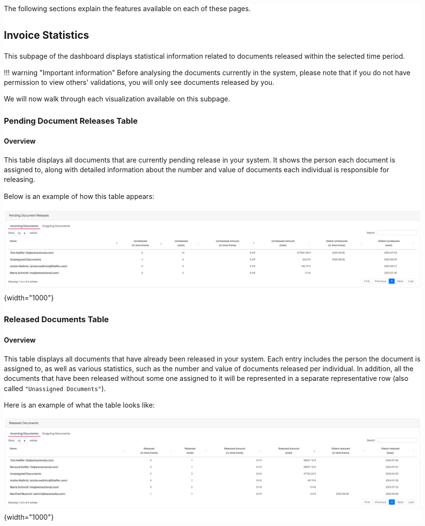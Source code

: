 The following sections explain the features available on each of these
pages.

## Invoice Statistics

This subpage of the dashboard displays statistical information related
to documents released within the selected time period.

!!! warning "Important information"
    Before analysing the documents currently in the system, please note that
    if you do not have permission to view others' validations, you will only
    see documents released by you.


We will now walk through each visualization available on this subpage.

### Pending Document Releases Table

#### Overview 

This table displays all documents that are currently pending release in
your system. It shows the person each document is assigned to, along
with detailed information about the number and value of documents each
individual is responsible for releasing.

Below is an example of how this table appears:

![image](../img/Screenshots/Dashboard/Pending_documents_releases_table.png){width="1000"}

### Released Documents Table

#### Overview 

This table displays all documents that have already been released in
your system. Each entry includes the person the document is assigned to,
as well as various statistics, such as the number and value of documents
released per individual. In addition, all the documents that have been
released without some one assigned to it will be represented in a
separate representative row (also called `"Unassigned Documents"`).

Here is an example of what the table looks like:

![image](../img/Screenshots/Dashboard/Released_documents_table.png){width="1000"}
